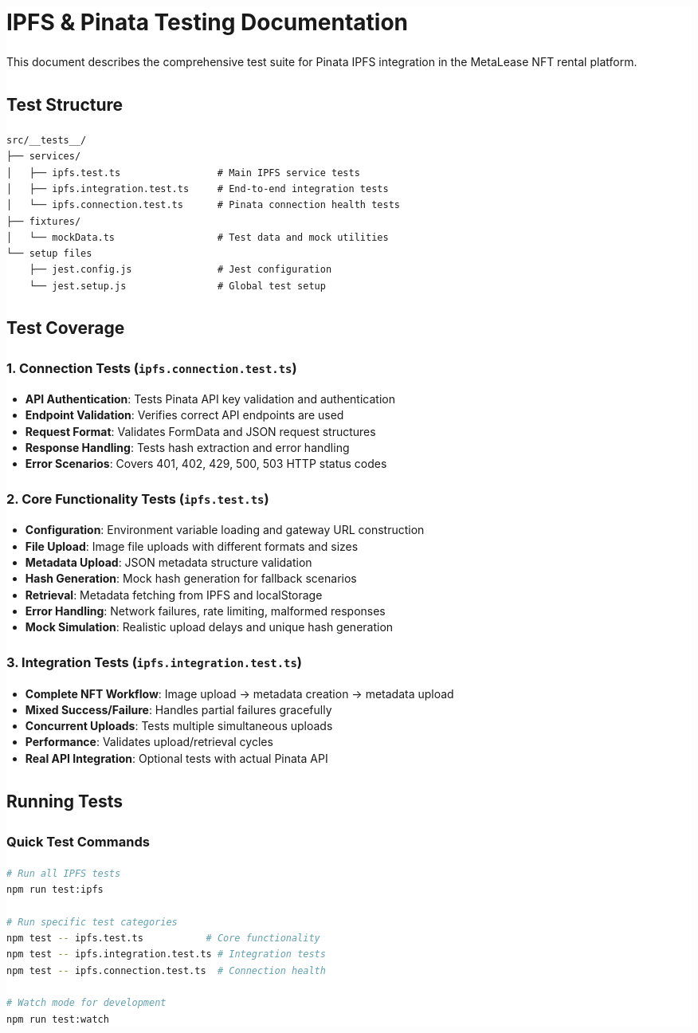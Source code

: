 # IPFS & Pinata Testing Documentation

This document describes the comprehensive test suite for Pinata IPFS integration in the MetaLease NFT rental platform.

## Test Structure

```
src/__tests__/
├── services/
│   ├── ipfs.test.ts                 # Main IPFS service tests
│   ├── ipfs.integration.test.ts     # End-to-end integration tests
│   └── ipfs.connection.test.ts      # Pinata connection health tests
├── fixtures/
│   └── mockData.ts                  # Test data and mock utilities
└── setup files
    ├── jest.config.js               # Jest configuration
    └── jest.setup.js                # Global test setup
```

## Test Coverage

### 1. Connection Tests (`ipfs.connection.test.ts`)
- **API Authentication**: Tests Pinata API key validation and authentication
- **Endpoint Validation**: Verifies correct API endpoints are used
- **Request Format**: Validates FormData and JSON request structures
- **Response Handling**: Tests hash extraction and error handling
- **Error Scenarios**: Covers 401, 402, 429, 500, 503 HTTP status codes

### 2. Core Functionality Tests (`ipfs.test.ts`)
- **Configuration**: Environment variable loading and gateway URL construction
- **File Upload**: Image file uploads with different formats and sizes
- **Metadata Upload**: JSON metadata structure validation
- **Hash Generation**: Mock hash generation for fallback scenarios
- **Retrieval**: Metadata fetching from IPFS and localStorage
- **Error Handling**: Network failures, rate limiting, malformed responses
- **Mock Simulation**: Realistic upload delays and unique hash generation

### 3. Integration Tests (`ipfs.integration.test.ts`)
- **Complete NFT Workflow**: Image upload → metadata creation → metadata upload
- **Mixed Success/Failure**: Handles partial failures gracefully
- **Concurrent Uploads**: Tests multiple simultaneous uploads
- **Performance**: Validates upload/retrieval cycles
- **Real API Integration**: Optional tests with actual Pinata API

## Running Tests

### Quick Test Commands
```bash
# Run all IPFS tests
npm run test:ipfs

# Run specific test categories
npm test -- ipfs.test.ts           # Core functionality
npm test -- ipfs.integration.test.ts # Integration tests
npm test -- ipfs.connection.test.ts  # Connection health

# Watch mode for development
npm run test:watch

```